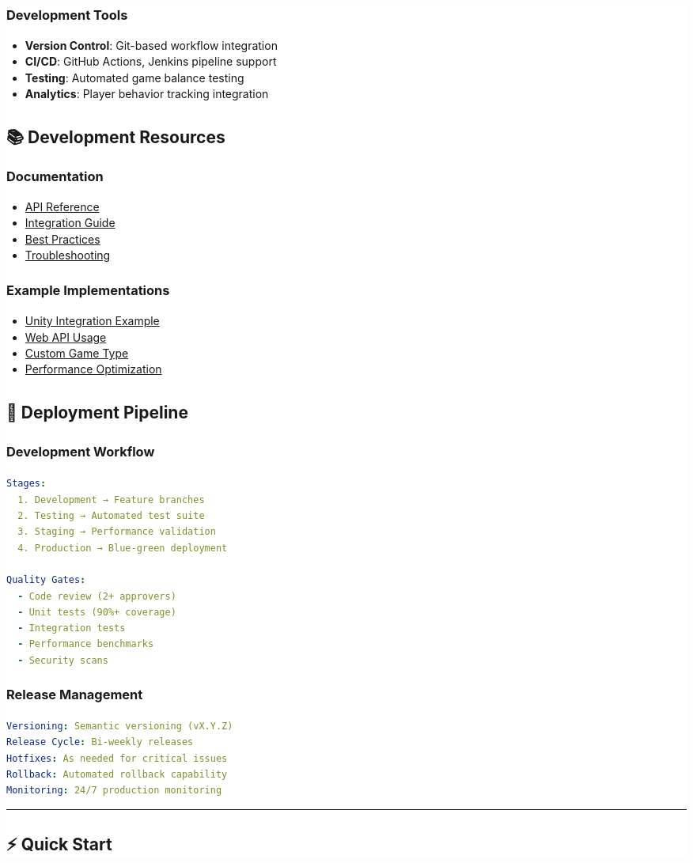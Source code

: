 ### **Development Tools**
- **Version Control**: Git-based workflow integration
- **CI/CD**: GitHub Actions, Jenkins pipeline support
- **Testing**: Automated game balance testing
- **Analytics**: Player behavior tracking integration

## 📚 **Development Resources**

### **Documentation**
- [API Reference](docs/api-reference.md)
- [Integration Guide](docs/integration-guide.md)
- [Best Practices](docs/best-practices.md)
- [Troubleshooting](docs/troubleshooting.md)

### **Example Implementations**
- [Unity Integration Example](examples/unity-integration/)
- [Web API Usage](examples/web-api-usage/)
- [Custom Game Type](examples/custom-game-type/)
- [Performance Optimization](examples/performance-optimization/)

## 🔄 **Deployment Pipeline**

### **Development Workflow**
```yaml
Stages:
  1. Development → Feature branches
  2. Testing → Automated test suite
  3. Staging → Performance validation
  4. Production → Blue-green deployment

Quality Gates:
  - Code review (2+ approvers)
  - Unit tests (90%+ coverage)
  - Integration tests
  - Performance benchmarks
  - Security scans
```

### **Release Management**
```yaml
Versioning: Semantic versioning (vX.Y.Z)
Release Cycle: Bi-weekly releases
Hotfixes: As needed for critical issues
Rollback: Automated rollback capability
Monitoring: 24/7 production monitoring
```

---

## ⚡ **Quick Start**
